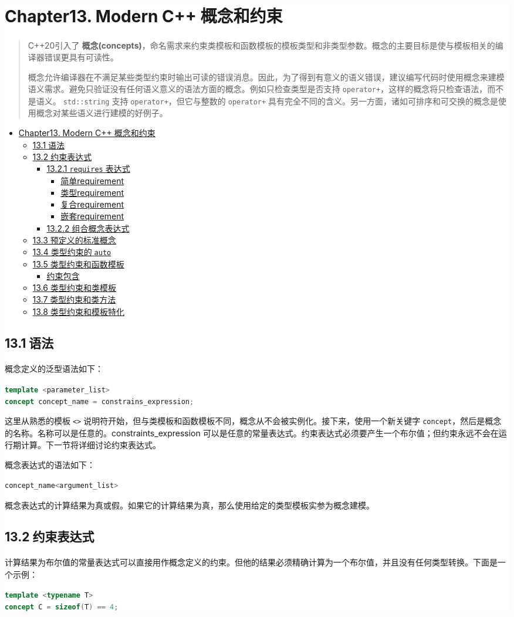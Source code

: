# Chapter13. Modern C++ 概念和约束

> C++20引入了 **概念(concepts)**，命名需求来约束类模板和函数模板的模板类型和非类型参数。概念的主要目标是使与模板相关的编译器错误更具有可读性。
>
> 概念允许编译器在不满足某些类型约束时输出可读的错误消息。因此，为了得到有意义的语义错误，建议编写代码时使用概念来建模语义需求。避免只验证没有任何语义意义的语法方面的概念。例如只检查类型是否支持 `operator+`，这样的概念将只检查语法，而不是语义。 `std::string` 支持 `operator+`，但它与整数的 `operator+` 具有完全不同的含义。另一方面，诸如可排序和可交换的概念是使用概念对某些语义进行建模的好例子。

- [Chapter13. Modern C++ 概念和约束](#chapter13-modern-c-概念和约束)
  - [13.1 语法](#131-语法)
  - [13.2 约束表达式](#132-约束表达式)
    - [13.2.1 `requires` 表达式](#1321-requires-表达式)
      - [简单requirement](#简单requirement)
      - [类型requirement](#类型requirement)
      - [复合requirement](#复合requirement)
      - [嵌套requirement](#嵌套requirement)
    - [13.2.2 组合概念表达式](#1322-组合概念表达式)
  - [13.3 预定义的标准概念](#133-预定义的标准概念)
  - [13.4 类型约束的 `auto`](#134-类型约束的-auto)
  - [13.5 类型约束和函数模板](#135-类型约束和函数模板)
    - [约束包含](#约束包含)
  - [13.6 类型约束和类模板](#136-类型约束和类模板)
  - [13.7 类型约束和类方法](#137-类型约束和类方法)
  - [13.8 类型约束和模板特化](#138-类型约束和模板特化)

## 13.1 语法

概念定义的泛型语法如下：

```cpp
template <parameter_list>
concept concept_name = constrains_expression;
```

这里从熟悉的模板 `<>` 说明符开始，但与类模板和函数模板不同，概念从不会被实例化。接下来，使用一个新关键字 `concept`，然后是概念的名称。名称可以是任意的。constraints_expression 可以是任意的常量表达式。约束表达式必须要产生一个布尔值；但约束永远不会在运行期计算。下一节将详细讨论约束表达式。

概念表达式的语法如下：

```cpp
concept_name<argument_list>
```

概念表达式的计算结果为真或假。如果它的计算结果为真，那么使用给定的类型模板实参为概念建模。

## 13.2 约束表达式

计算结果为布尔值的常量表达式可以直接用作概念定义的约束。但他的结果必须精确计算为一个布尔值，并且没有任何类型转换。下面是一个示例：

```cpp
template <typename T>
concept C = sizeof(T) == 4;
```
